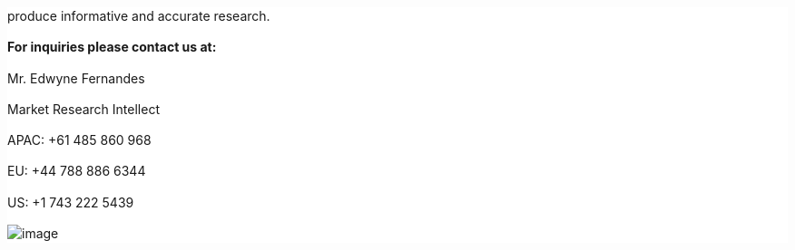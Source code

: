 produce informative and accurate research.</span></p><p><strong>For inquiries please contact us at:</strong></p><p>Mr. Edwyne Fernandes</p><p>Market Research Intellect</p><p>APAC: +61 485 860 968</p><p>EU: +44 788 886 6344</p><p>US: +1 743 222 5439</p>
![image](https://github.com/user-attachments/assets/b42ed4d7-559d-4fd0-8756-64f5b7f92596)

